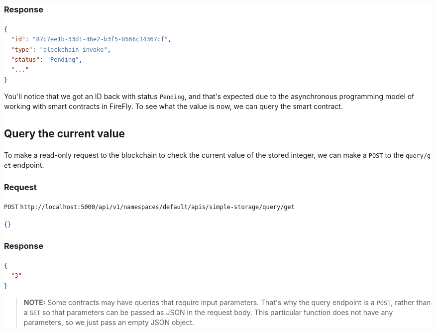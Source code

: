 ### Response

```json
{
  "id": "87c7ee1b-33d1-46e2-b3f5-8566c14367cf",
  "type": "blockchain_invoke",
  "status": "Pending",
  "..."
}
```

You'll notice that we got an ID back with status `Pending`, and that's expected due to the asynchronous programming model of working with smart contracts in FireFly. To see what the value is now, we can query the smart contract.

## Query the current value

To make a read-only request to the blockchain to check the current value of the stored integer, we can make a `POST` to the `query/get` endpoint.

### Request

`POST` `http://localhost:5000/api/v1/namespaces/default/apis/simple-storage/query/get`

```json
{}
```

### Response

```json
{
  "3"
}
```

> **NOTE:** Some contracts may have queries that require input parameters. That's why the query endpoint is a `POST`, rather than a `GET` so that parameters can be passed as JSON in the request body. This particular function does not have any parameters, so we just pass an empty JSON object.

